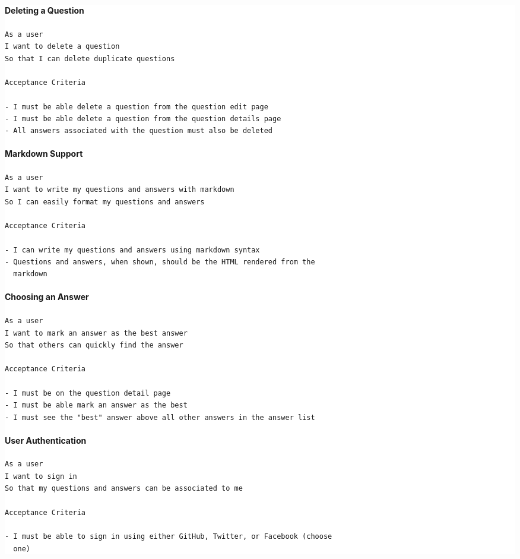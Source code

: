 #### Deleting a Question

```no-highlight
As a user
I want to delete a question
So that I can delete duplicate questions

Acceptance Criteria

- I must be able delete a question from the question edit page
- I must be able delete a question from the question details page
- All answers associated with the question must also be deleted
```

#### Markdown Support

```no-highlight
As a user
I want to write my questions and answers with markdown
So I can easily format my questions and answers

Acceptance Criteria

- I can write my questions and answers using markdown syntax
- Questions and answers, when shown, should be the HTML rendered from the
  markdown
```

#### Choosing an Answer

```no-highlight
As a user
I want to mark an answer as the best answer
So that others can quickly find the answer

Acceptance Criteria

- I must be on the question detail page
- I must be able mark an answer as the best
- I must see the "best" answer above all other answers in the answer list
```

#### User Authentication

```no-highlight
As a user
I want to sign in
So that my questions and answers can be associated to me

Acceptance Criteria

- I must be able to sign in using either GitHub, Twitter, or Facebook (choose
  one)
```
